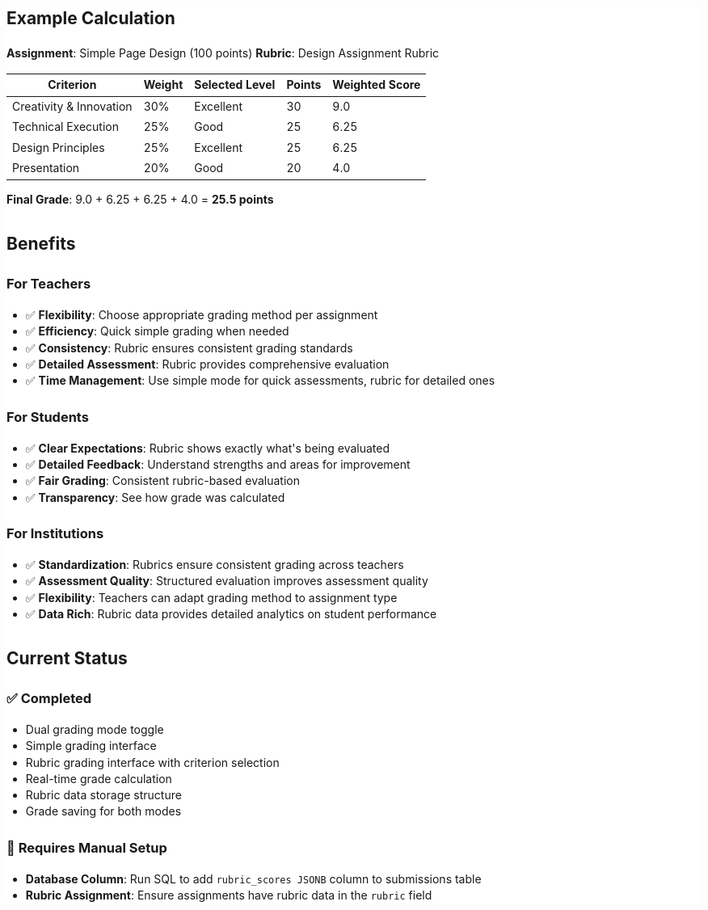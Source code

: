 ## Example Calculation

**Assignment**: Simple Page Design (100 points)
**Rubric**: Design Assignment Rubric

| Criterion | Weight | Selected Level | Points | Weighted Score |
|-----------|--------|----------------|--------|----------------|
| Creativity & Innovation | 30% | Excellent | 30 | 9.0 |
| Technical Execution | 25% | Good | 25 | 6.25 |
| Design Principles | 25% | Excellent | 25 | 6.25 |
| Presentation | 20% | Good | 20 | 4.0 |

**Final Grade**: 9.0 + 6.25 + 6.25 + 4.0 = **25.5 points**

## Benefits

### **For Teachers**
- ✅ **Flexibility**: Choose appropriate grading method per assignment
- ✅ **Efficiency**: Quick simple grading when needed
- ✅ **Consistency**: Rubric ensures consistent grading standards
- ✅ **Detailed Assessment**: Rubric provides comprehensive evaluation
- ✅ **Time Management**: Use simple mode for quick assessments, rubric for detailed ones

### **For Students**
- ✅ **Clear Expectations**: Rubric shows exactly what's being evaluated
- ✅ **Detailed Feedback**: Understand strengths and areas for improvement
- ✅ **Fair Grading**: Consistent rubric-based evaluation
- ✅ **Transparency**: See how grade was calculated

### **For Institutions**
- ✅ **Standardization**: Rubrics ensure consistent grading across teachers
- ✅ **Assessment Quality**: Structured evaluation improves assessment quality
- ✅ **Flexibility**: Teachers can adapt grading method to assignment type
- ✅ **Data Rich**: Rubric data provides detailed analytics on student performance

## Current Status

### ✅ **Completed**
- Dual grading mode toggle
- Simple grading interface
- Rubric grading interface with criterion selection
- Real-time grade calculation
- Rubric data storage structure
- Grade saving for both modes

### 🔧 **Requires Manual Setup**
- **Database Column**: Run SQL to add `rubric_scores JSONB` column to submissions table
- **Rubric Assignment**: Ensure assignments have rubric data in the `rubric` field

